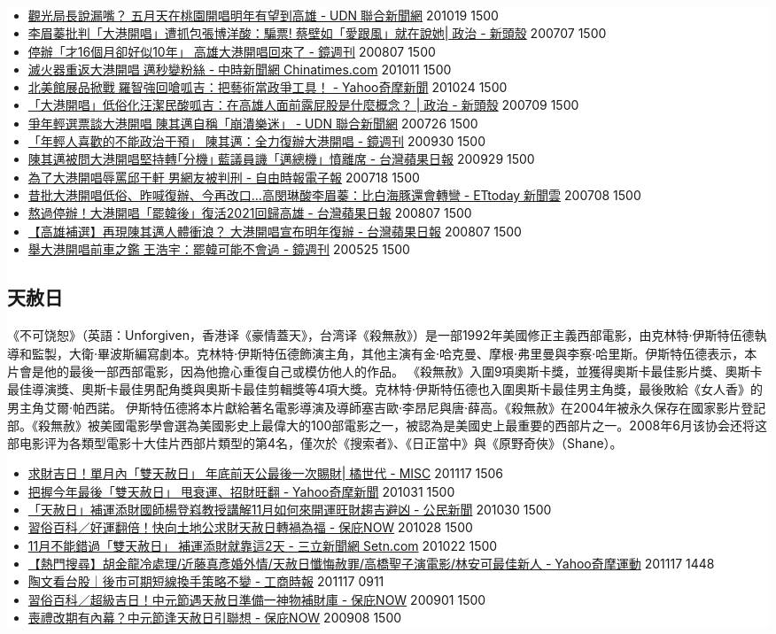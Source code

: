 - [觀光局長說漏嘴？ 五月天在桃園開唱明年有望到高雄 - UDN 聯合新聞網](https://udn.com/news/story/7327/4947220 "觀光局長說漏嘴？ 五月天在桃園開唱明年有望到高雄 - UDN 聯合新聞網") 201019 1500
- [李眉蓁批判「大港開唱」遭抓包張博洋酸：騙票! 蔡壁如「愛跟風」就在說她| 政治 - 新頭殼](https://newtalk.tw/news/view/2020-07-07/432161 "李眉蓁批判「大港開唱」遭抓包張博洋酸：騙票! 蔡壁如「愛跟風」就在說她| 政治 - 新頭殼") 200707 1500
- [停辦「才16個月卻好似10年」 高雄大港開唱回來了 - 鏡週刊](https://www.mirrormedia.mg/story/20200807edi027/ "停辦「才16個月卻好似10年」 高雄大港開唱回來了 - 鏡週刊") 200807 1500
- [滅火器重返大港開唱 邁秒變粉絲 - 中時新聞網 Chinatimes.com](https://www.chinatimes.com/newspapers/20201011000456-260107 "滅火器重返大港開唱 邁秒變粉絲 - 中時新聞網 Chinatimes.com") 201011 1500
- [北美館展品掀戰 羅智強回嗆呱吉：把藝術當政爭工具！ - Yahoo奇摩新聞](https://tw.news.yahoo.com/%E5%8C%97%E7%BE%8E%E9%A4%A8%E5%B1%95%E5%93%81%E6%8E%80%E6%88%B0-%E7%BE%85%E6%99%BA%E5%BC%B7%E5%9B%9E%E5%97%86%E5%91%B1%E5%90%89%E6%8A%8A%E8%97%9D%E8%A1%93%E7%95%B6%E6%94%BF%E7%88%AD%E5%B7%A5%E5%85%B7-014603503.html "北美館展品掀戰 羅智強回嗆呱吉：把藝術當政爭工具！ - Yahoo奇摩新聞") 201024 1500
- [「大港開唱」低俗化汪潔民酸呱吉：在高雄人面前露屁股是什麼概念？ | 政治 - 新頭殼](https://newtalk.tw/news/view/2020-07-09/433174 "「大港開唱」低俗化汪潔民酸呱吉：在高雄人面前露屁股是什麼概念？ | 政治 - 新頭殼") 200709 1500
- [爭年輕選票談大港開唱 陳其邁自稱「崩潰樂迷」 - UDN 聯合新聞網](https://udn.com/news/story/120934/4732697 "爭年輕選票談大港開唱 陳其邁自稱「崩潰樂迷」 - UDN 聯合新聞網") 200726 1500
- [「年輕人喜歡的不能政治干預」 陳其邁：全力復辦大港開唱 - 鏡週刊](https://www.mirrormedia.mg/story/20200930edi002/ "「年輕人喜歡的不能政治干預」 陳其邁：全力復辦大港開唱 - 鏡週刊") 200930 1500
- [陳其邁被問大港開唱堅持轉｢分機｣ 藍議員譏「邁總機」憤離席 - 台灣蘋果日報](https://tw.appledaily.com/politics/20200929/YLHEDM6HJJHERDOTOPQVFLJVNU/ "陳其邁被問大港開唱堅持轉｢分機｣ 藍議員譏「邁總機」憤離席 - 台灣蘋果日報") 200929 1500
- [為了大港開唱辱罵邱于軒 男網友被判刑 - 自由時報電子報](https://news.ltn.com.tw/news/society/breakingnews/3232257 "為了大港開唱辱罵邱于軒 男網友被判刑 - 自由時報電子報") 200718 1500
- [昔批大港開唱低俗、昨喊復辦、今再改口...高閔琳酸李眉蓁：比白海豚還會轉彎 - ETtoday 新聞雲](https://www.ettoday.net/news/20200708/1755564.htm "昔批大港開唱低俗、昨喊復辦、今再改口...高閔琳酸李眉蓁：比白海豚還會轉彎 - ETtoday 新聞雲") 200708 1500
- [熬過停辦！大港開唱「罷韓後」復活2021回歸高雄 - 台灣蘋果日報](https://tw.appledaily.com/entertainment/20200807/ALQM7BOK3R3S7B2CSL4YSCVEPY/ "熬過停辦！大港開唱「罷韓後」復活2021回歸高雄 - 台灣蘋果日報") 200807 1500
- [【高雄補選】再現陳其邁人體衝浪？ 大港開唱宣布明年復辦 - 台灣蘋果日報](https://tw.appledaily.com/politics/20200807/NZD4VKVUHWIL3MNYDHW2A6TLMA/ "【高雄補選】再現陳其邁人體衝浪？ 大港開唱宣布明年復辦 - 台灣蘋果日報") 200807 1500
- [舉大港開唱前車之鑑 王浩宇：罷韓可能不會過 - 鏡週刊](https://www.mirrormedia.mg/story/20200525edi016/ "舉大港開唱前車之鑑 王浩宇：罷韓可能不會過 - 鏡週刊") 200525 1500

## 天赦日

《不可饶恕》（英語：Unforgiven，香港译《豪情蓋天》，台湾译《殺無赦》）是一部1992年美國修正主義西部電影，由克林特·伊斯特伍德執導和監製，大衛·畢波斯編寫劇本。克林特·伊斯特伍德飾演主角，其他主演有金·哈克曼、摩根·弗里曼與李察·哈里斯。伊斯特伍德表示，本片會是他的最後一部西部電影，因為他擔心重復自己或模仿他人的作品。
《殺無赦》入圍9項奧斯卡獎，並獲得奧斯卡最佳影片獎、奧斯卡最佳導演獎、奧斯卡最佳男配角獎與奧斯卡最佳剪輯獎等4項大獎。克林特·伊斯特伍德也入圍奧斯卡最佳男主角獎，最後敗給《女人香》的男主角艾爾·帕西諾。
伊斯特伍德將本片獻給著名電影導演及導師塞吉歐·李昂尼與唐·薛高。《殺無赦》在2004年被永久保存在國家影片登記部。《殺無赦》被美國電影學會選為美國影史上最偉大的100部電影之一，被認為是美國史上最重要的西部片之一。2008年6月该协会还将这部电影评为各類型電影十大佳片西部片類型的第4名，僅次於《搜索者》、《日正當中》與《原野奇俠》（Shane）。
- [求財吉日！單月內「雙天赦日」 年底前天公最後一次賜財| 橘世代 - MISC](https://orange.udn.com/orange/story/121415/5021780 "求財吉日！單月內「雙天赦日」 年底前天公最後一次賜財| 橘世代 - MISC") 201117 1506
- [把握今年最後「雙天赦日」 甩衰運、招財旺翻 - Yahoo奇摩新聞](https://tw.news.yahoo.com/%E6%8A%8A%E6%8F%A1%E4%BB%8A%E5%B9%B4%E6%9C%80%E5%BE%8C-%E9%9B%99%E5%A4%A9%E8%B5%A6%E6%97%A5-%E7%94%A9%E8%A1%B0%E9%81%8B-%E6%8B%9B%E8%B2%A1%E6%97%BA%E7%BF%BB-140656492.html "把握今年最後「雙天赦日」 甩衰運、招財旺翻 - Yahoo奇摩新聞") 201031 1500
- [「天赦日」補運添財國師楊登嵙教授講解11月如何來開運旺財趨吉避凶 - 公民新聞](https://www.peopo.org/news/491865 "「天赦日」補運添財國師楊登嵙教授講解11月如何來開運旺財趨吉避凶 - 公民新聞") 201030 1500
- [習俗百科／好運翻倍！快向土地公求財天赦日轉禍為福 - 保庇NOW](https://bobee.nownews.com/20201028-41856 "習俗百科／好運翻倍！快向土地公求財天赦日轉禍為福 - 保庇NOW") 201028 1500
- [11月不能錯過「雙天赦日」 補運添財就靠這2天 - 三立新聞網 Setn.com](https://www.setn.com/News.aspx?NewsID=835506 "11月不能錯過「雙天赦日」 補運添財就靠這2天 - 三立新聞網 Setn.com") 201022 1500
- [【熱門搜尋】胡金龍冷處理/近藤真彥婚外情/天赦日懺悔赦罪/高橋聖子演電影/林安可最佳新人 - Yahoo奇摩運動](https://tw.sports.yahoo.com/news/%E7%86%B1%E9%96%80%E6%90%9C%E5%B0%8B%E8%83%A1%E9%87%91%E9%BE%8D%E5%86%B7%E8%99%95%E7%90%86%E8%BF%91%E8%97%A4%E7%9C%9F%E5%BD%A5%E5%A9%9A%E5%A4%96%E6%83%85%E5%A4%A9%E8%B5%A6%E6%97%A5%E6%87%BA%E6%82%94%E8%B5%A6%E7%BD%AA%E9%AB%98%E6%A9%8B%E8%81%96%E5%AD%90%E6%BC%94%E9%9B%BB%E5%BD%B1%E6%9E%97%E5%AE%89%E5%8F%AF%E6%9C%80%E4%BD%B3%E6%96%B0%E4%BA%BA-064814790.html "【熱門搜尋】胡金龍冷處理/近藤真彥婚外情/天赦日懺悔赦罪/高橋聖子演電影/林安可最佳新人 - Yahoo奇摩運動") 201117 1448
- [陶文看台股｜後市可期短線換手策略不變 - 工商時報](https://ctee.com.tw/insights/371313.html "陶文看台股｜後市可期短線換手策略不變 - 工商時報") 201117 0911
- [習俗百科／超級吉日！中元節遇天赦日準備一神物補財庫 - 保庇NOW](https://bobee.nownews.com/20200901-40421 "習俗百科／超級吉日！中元節遇天赦日準備一神物補財庫 - 保庇NOW") 200901 1500
- [喪禮改期有內幕？中元節逢天赦日引聯想 - 保庇NOW](https://bobee.nownews.com/20200908-40650 "喪禮改期有內幕？中元節逢天赦日引聯想 - 保庇NOW") 200908 1500